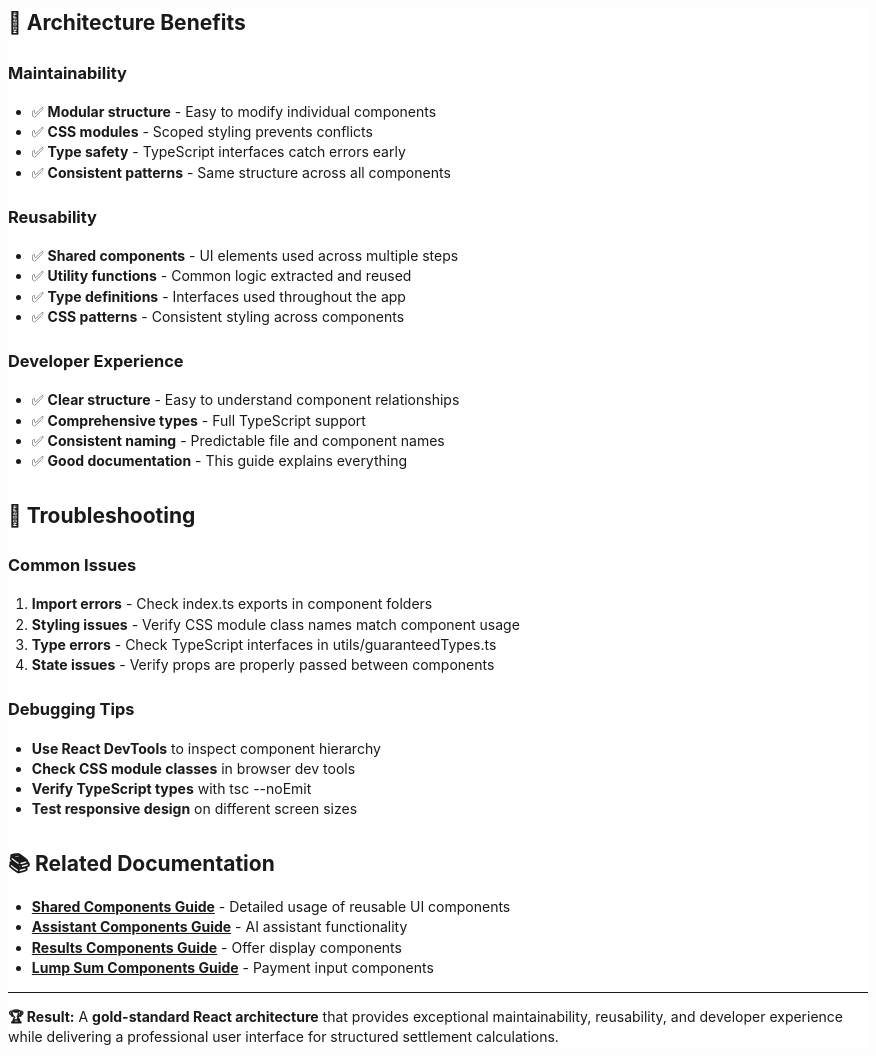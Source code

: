 ## 🎯 Architecture Benefits

### **Maintainability**
- ✅ **Modular structure** - Easy to modify individual components
- ✅ **CSS modules** - Scoped styling prevents conflicts
- ✅ **Type safety** - TypeScript interfaces catch errors early
- ✅ **Consistent patterns** - Same structure across all components

### **Reusability**
- ✅ **Shared components** - UI elements used across multiple steps
- ✅ **Utility functions** - Common logic extracted and reused
- ✅ **Type definitions** - Interfaces used throughout the app
- ✅ **CSS patterns** - Consistent styling across components

### **Developer Experience**
- ✅ **Clear structure** - Easy to understand component relationships
- ✅ **Comprehensive types** - Full TypeScript support
- ✅ **Consistent naming** - Predictable file and component names
- ✅ **Good documentation** - This guide explains everything

## 🚨 Troubleshooting

### **Common Issues**
1. **Import errors** - Check index.ts exports in component folders
2. **Styling issues** - Verify CSS module class names match component usage
3. **Type errors** - Check TypeScript interfaces in utils/guaranteedTypes.ts
4. **State issues** - Verify props are properly passed between components

### **Debugging Tips**
- **Use React DevTools** to inspect component hierarchy
- **Check CSS module classes** in browser dev tools
- **Verify TypeScript types** with tsc --noEmit
- **Test responsive design** on different screen sizes

## 📚 Related Documentation

- **[Shared Components Guide](./shared/README.md)** - Detailed usage of reusable UI components
- **[Assistant Components Guide](./assistant-components/README.md)** - AI assistant functionality
- **[Results Components Guide](./results-components/README.md)** - Offer display components
- **[Lump Sum Components Guide](./lump-sum-components/README.md)** - Payment input components

---

**🏆 Result:** A **gold-standard React architecture** that provides exceptional maintainability, reusability, and developer experience while delivering a professional user interface for structured settlement calculations.
